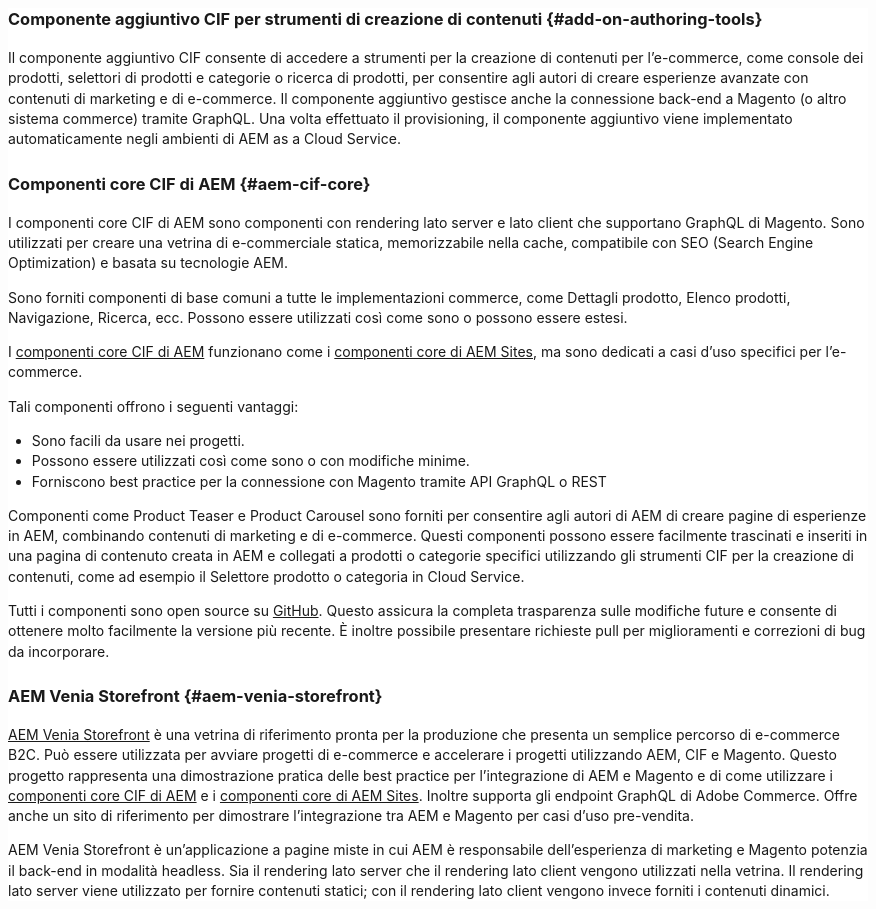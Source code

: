 
### Componente aggiuntivo CIF per strumenti di creazione di contenuti {#add-on-authoring-tools}

Il componente aggiuntivo CIF consente di accedere a strumenti per la creazione di contenuti per l’e-commerce, come console dei prodotti, selettori di prodotti e categorie o ricerca di prodotti, per consentire agli autori di creare esperienze avanzate con contenuti di marketing e di e-commerce. Il componente aggiuntivo gestisce anche la connessione back-end a Magento (o altro sistema commerce) tramite GraphQL. Una volta effettuato il provisioning, il componente aggiuntivo viene implementato automaticamente negli ambienti di AEM as a Cloud Service.

### Componenti core CIF di AEM {#aem-cif-core}

I componenti core CIF di AEM sono componenti con rendering lato server e lato client che supportano GraphQL di Magento. Sono utilizzati per creare una vetrina di e-commerciale statica, memorizzabile nella cache, compatibile con SEO (Search Engine Optimization) e basata su tecnologie AEM.

Sono forniti componenti di base comuni a tutte le implementazioni commerce, come Dettagli prodotto, Elenco prodotti, Navigazione, Ricerca, ecc. Possono essere utilizzati così come sono o possono essere estesi.

I [componenti core CIF di AEM](https://github.com/adobe/aem-core-cif-components) funzionano come i [componenti core di AEM Sites](https://github.com/adobe/aem-core-wcm-components), ma sono dedicati a casi d’uso specifici per l’e-commerce.

Tali componenti offrono i seguenti vantaggi:

* Sono facili da usare nei progetti.
* Possono essere utilizzati così come sono o con modifiche minime.
* Forniscono best practice per la connessione con Magento tramite API GraphQL o REST

Componenti come Product Teaser e Product Carousel sono forniti per consentire agli autori di AEM di creare pagine di esperienze in AEM, combinando contenuti di marketing e di e-commerce. Questi componenti possono essere facilmente trascinati e inseriti in una pagina di contenuto creata in AEM e collegati a prodotti o categorie specifici utilizzando gli strumenti CIF per la creazione di contenuti, come ad esempio il Selettore prodotto o categoria in Cloud Service.

Tutti i componenti sono open source su [GitHub](https://github.com/adobe/aem-core-cif-components). Questo assicura la completa trasparenza sulle modifiche future e consente di ottenere molto facilmente la versione più recente. È inoltre possibile presentare richieste pull per miglioramenti e correzioni di bug da incorporare.

### AEM Venia Storefront {#aem-venia-storefront}

[AEM Venia Storefront](https://github.com/adobe/aem-cif-guides-venia) è una vetrina di riferimento pronta per la produzione che presenta un semplice percorso di e-commerce B2C. Può essere utilizzata per avviare progetti di e-commerce e accelerare i progetti utilizzando AEM, CIF e Magento. Questo progetto rappresenta una dimostrazione pratica delle best practice per l’integrazione di AEM e Magento e di come utilizzare i [componenti core CIF di AEM](https://github.com/adobe/aem-core-cif-components) e i [componenti core di AEM Sites](https://github.com/adobe/aem-core-wcm-components). Inoltre supporta gli endpoint GraphQL di Adobe Commerce. Offre anche un sito di riferimento per dimostrare l’integrazione tra AEM e Magento per casi d’uso pre-vendita.

AEM Venia Storefront è un’applicazione a pagine miste in cui AEM è responsabile dell’esperienza di marketing e Magento potenzia il back-end in modalità headless. Sia il rendering lato server che il rendering lato client vengono utilizzati nella vetrina. Il rendering lato server viene utilizzato per fornire contenuti statici; con il rendering lato client vengono invece forniti i contenuti dinamici.
